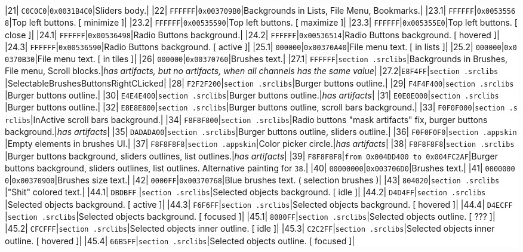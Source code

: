 |21| `C0C0C0`|`0x0031B4C0`|Sliders body.|
|22| `FFFFFF`|`0x003709B0`|Backgrounds in Lists, File Menu, Bookmarks.|
|23.1| `FFFFFF`|`0x00535568`|Top left buttons. [ minimize ]|
|23.2| `FFFFFF`|`0x00535590`|Top left buttons. [ maximize ]|
|23.3| `FFFFFF`|`0x005355E0`|Top left buttons. [ close ]|
|24.1| `FFFFFF`|`0x00536498`|Radio Buttons background.|
|24.2| `FFFFFF`|`0x00536514`|Radio Buttons background. [ hovered ]|
|24.3| `FFFFFF`|`0x00536590`|Radio Buttons background. [ active ]|
|25.1| `000000`|`0x00370A40`|File menu text. [ in lists ]|
|25.2| `000000`|`0x00370B30`|File menu text. [ in tiles ]|
|26| `000000`|`0x00370760`|Brushes text.|
|27.1| `FFFFFF`|`section .srclibs`|Backgrounds in Brushes, File menu, Scroll blocks.|*has artifacts, but no artifacts, when all channels has the same value*|
|27.2|`E8F4FF`|`section .srclibs`|SelectableBrushesButtonsRightCLicked|
|28| `F2F2F200`|`section .srclibs`|Burger buttons outline.|
|29| `F4F4F400`|`section .srclibs`|Burger buttons outline.|
|30| `E4E4E400`|`section .srclibs`|Burger buttons outline.|*has artifacts*|
|31| `E0E0E000`|`section .srclibs`|Burger buttons outline.|
|32| `E8E8E800`|`section .srclibs`|Burger buttons outline, scroll bars background.|
|33| `F0F0F000`|`section .srclibs`|InActive scroll bars background.|
|34| `F8F8F800`|`section .srclibs`|Radio buttons "mask artifacts" fix, burger buttons background.|*has artifacts*|
|35| `DADADA00`|`section .srclibs`|Burger buttons outline, sliders outline.|
|36| `F0F0F0F0`|`section .appskin`|Empty elements in brushes UI.|
|37| `F8F8F8F8`|`section .appskin`|Color picker circle.|*has artifacts*|
|38| `F8F8F8F8`|`section .srclibs`|Burger buttons background, sliders outlines, list outlines.|*has artifacts*|
|39| `F8F8F8F8`|`from 0x004DD400 to 0x004FC2AF`|Burger buttons background, sliders outlines, list outlines. Alternative painting for `38`.|
|40| `00000000`|`0x003706D0`|Brushes text.|
|41| `00000000`|`0x00370900`|Brushes size text.|
|42| `0000FF`|`0x00370768`|Blue brushes text. ( selection brushes )|
|43| `804020`|`section .srclibs`|"Shit" colored text.|
|44.1| `DBDBFF` |`section .srclibs`|Selected objects background. [ idle ]|
|44.2| `D4D4FF`|`section .srclibs`|Selected objects background. [ active ]|
|44.3| `F6F6FF`|`section .srclibs`|Selected objects background. [ hovered ]|
|44.4| `D4ECFF`|`section .srclibs`|Selected objects background. [ focused ]|
|45.1| `8080FF`|`section .srclibs`|Selected objects outline. [ ??? ]|
|45.2| `CFCFFF`|`section .srclibs`|Selected objects inner outline. [ idle ]|
|45.3| `C2C2FF`|`section .srclibs`|Selected objects inner outline. [ hovered ]|
|45.4| `66B5FF`|`section .srclibs`|Selected objects outline. [ focused ]|